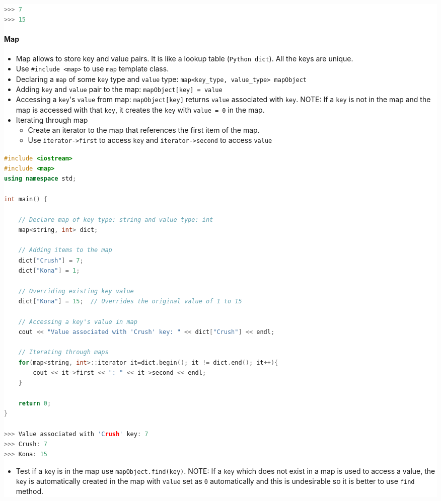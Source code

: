 ```c++
>>> 7
>>> 15
```

#### Map

- Map allows to store key and value pairs. It is like a lookup table (`Python dict`). All the keys are unique. 
- Use `#include <map>` to use `map` template class.
- Declaring a `map` of some `key` type and `value` type: `map<key_type, value_type> mapObject`
- Adding `key` and `value` pair to the map: `mapObject[key] = value`
- Accessing a `key`'s `value` from map: `mapObject[key]` returns `value` associated with `key`. NOTE: If a `key` is not in the map and the map is accessed with that `key`, it creates  the `key` with `value = 0` in the map.
- Iterating through map
	- Create an iterator to the map that references the first item of the map.
	- Use `iterator->first` to access `key` and `iterator->second` to access `value`

```c++
#include <iostream>
#include <map>
using namespace std;

int main() {

	// Declare map of key type: string and value type: int
    map<string, int> dict;  

    // Adding items to the map
    dict["Crush"] = 7;
    dict["Kona"] = 1;

    // Overriding existing key value
    dict["Kona"] = 15;  // Overrides the original value of 1 to 15

    // Accessing a key's value in map
    cout << "Value associated with 'Crush' key: " << dict["Crush"] << endl;

    // Iterating through maps
    for(map<string, int>::iterator it=dict.begin(); it != dict.end(); it++){
        cout << it->first << ": " << it->second << endl;
    }

    return 0;
}

>>> Value associated with 'Crush' key: 7
>>> Crush: 7
>>> Kona: 15
``` 

- Test if a `key` is in the map use `mapObject.find(key)`. NOTE: If a `key` which does not exist in a map is used to access a value, the `key` is automatically created in the map with `value` set as `0` automatically and this is undesirable so it is better to use `find` method. 
